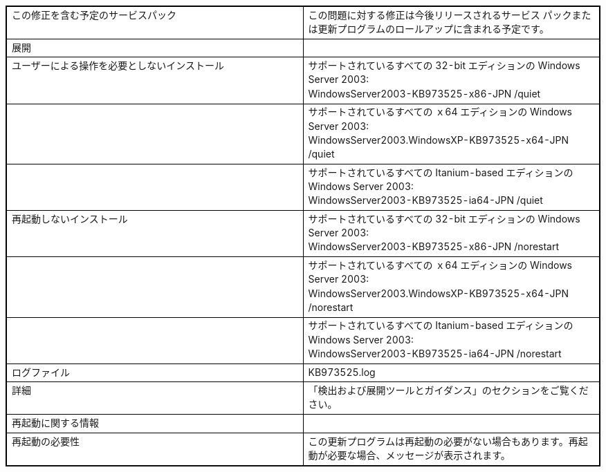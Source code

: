 <p> </p>
<table style="border:1px solid black;">
<colgroup>
<col width="50%" />
<col width="50%" />
</colgroup>
<tbody>
<tr class="odd">
<td style="border:1px solid black;">この修正を含む予定のサービスパック</td>
<td style="border:1px solid black;">この問題に対する修正は今後リリースされるサービス パックまたは更新プログラムのロールアップに含まれる予定です。</td>
</tr>
<tr class="even">
<td style="border:1px solid black;">展開</td>
<td style="border:1px solid black;"></td>
</tr>
<tr class="odd">
<td style="border:1px solid black;">ユーザーによる操作を必要としないインストール</td>
<td style="border:1px solid black;">サポートされているすべての 32-bit エディションの Windows Server 2003:<br />
WindowsServer2003-KB973525-x86-JPN /quiet</td>
</tr>
<tr class="even">
<td style="border:1px solid black;"></td>
<td style="border:1px solid black;">サポートされているすべての ｘ64 エディションの Windows Server 2003:<br />
WindowsServer2003.WindowsXP-KB973525-x64-JPN /quiet</td>
</tr>
<tr class="odd">
<td style="border:1px solid black;"></td>
<td style="border:1px solid black;">サポートされているすべての Itanium-based エディションの Windows Server 2003:<br />
WindowsServer2003-KB973525-ia64-JPN /quiet</td>
</tr>
<tr class="even">
<td style="border:1px solid black;">再起動しないインストール</td>
<td style="border:1px solid black;">サポートされているすべての 32-bit エディションの Windows Server 2003:<br />
WindowsServer2003-KB973525-x86-JPN /norestart</td>
</tr>
<tr class="odd">
<td style="border:1px solid black;"></td>
<td style="border:1px solid black;">サポートされているすべての ｘ64 エディションの Windows Server 2003:<br />
WindowsServer2003.WindowsXP-KB973525-x64-JPN /norestart</td>
</tr>
<tr class="even">
<td style="border:1px solid black;"></td>
<td style="border:1px solid black;">サポートされているすべての Itanium-based エディションの Windows Server 2003:
<div>
WindowsServer2003-KB973525-ia64-JPN /norestart
</div></td>
</tr>
<tr class="odd">
<td style="border:1px solid black;">ログファイル</td>
<td style="border:1px solid black;">KB973525.log</td>
</tr>
<tr class="even">
<td style="border:1px solid black;">詳細</td>
<td style="border:1px solid black;">「検出および展開ツールとガイダンス」のセクションをご覧ください。</td>
</tr>
<tr class="odd">
<td style="border:1px solid black;">再起動に関する情報</td>
<td style="border:1px solid black;"></td>
</tr>
<tr class="even">
<td style="border:1px solid black;">再起動の必要性</td>
<td style="border:1px solid black;">この更新プログラムは再起動の必要がない場合もあります。再起動が必要な場合、メッセージが表示されます。</td>
</tr>
<tr class="odd">